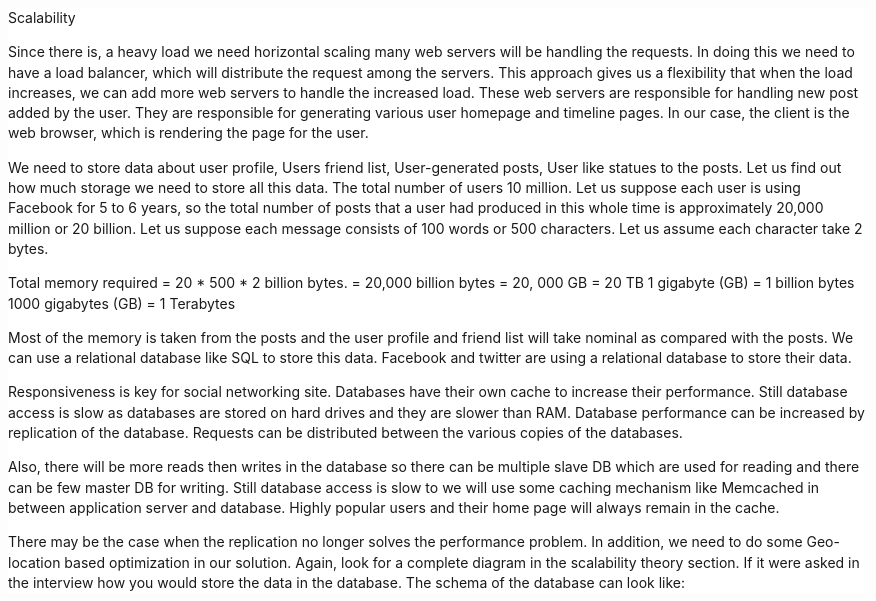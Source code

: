 Scalability

Since there is, a heavy load we need horizontal scaling many web servers will be handling the requests.
In doing this we need to have a load balancer, which will distribute the request among the servers.
This approach gives us a flexibility that when the load increases, we can add more web servers to handle
the increased load.
These web servers are responsible for handling new post added by the user. They are responsible for
generating various user homepage and timeline pages. In our case, the client is the web browser,
which is rendering the page for the user.

We need to store data about user profile, Users friend list, User-generated posts, User like statues to the
posts.
Let us find out how much storage we need to store all this data. The total number of users 10 million. Let
us suppose each user is using Facebook for 5 to 6 years, so the total number of posts that a user had
produced in this whole time is approximately 20,000 million or 20 billion. Let us suppose each message
consists of 100 words or 500 characters. Let us assume each character take 2 bytes.

Total memory required = 20 * 500 * 2 billion bytes.
= 20,000 billion bytes
= 20, 000 GB
= 20 TB
1 gigabyte (GB) = 1 billion bytes
1000 gigabytes (GB) = 1 Terabytes 

Most of the memory is taken from the posts and the user profile and friend list will take nominal as
compared with the posts. We can use a relational database like SQL to store this data. Facebook and
twitter are using a relational database to store their data.

Responsiveness is key for social networking site. Databases have their own cache to increase their
performance. Still database access is slow as databases are stored on hard drives and they are slower
than RAM. Database performance can be increased by replication of the database. Requests can be
distributed between the various copies of the databases.

Also, there will be more reads then writes in the database so there can be multiple slave DB which are
used for reading and there can be few master DB for writing. Still database access is slow to we will use
some caching mechanism like Memcached in between application server and database. Highly popular
users and their home page will always remain in the cache.

There may be the case when the replication no longer solves the performance problem. In addition, we
need to do some Geo-location based optimization in our solution.
Again, look for a complete diagram in the scalability theory section.
If it were asked in the interview how you would store the data in the database. The schema of the
database can look like:
